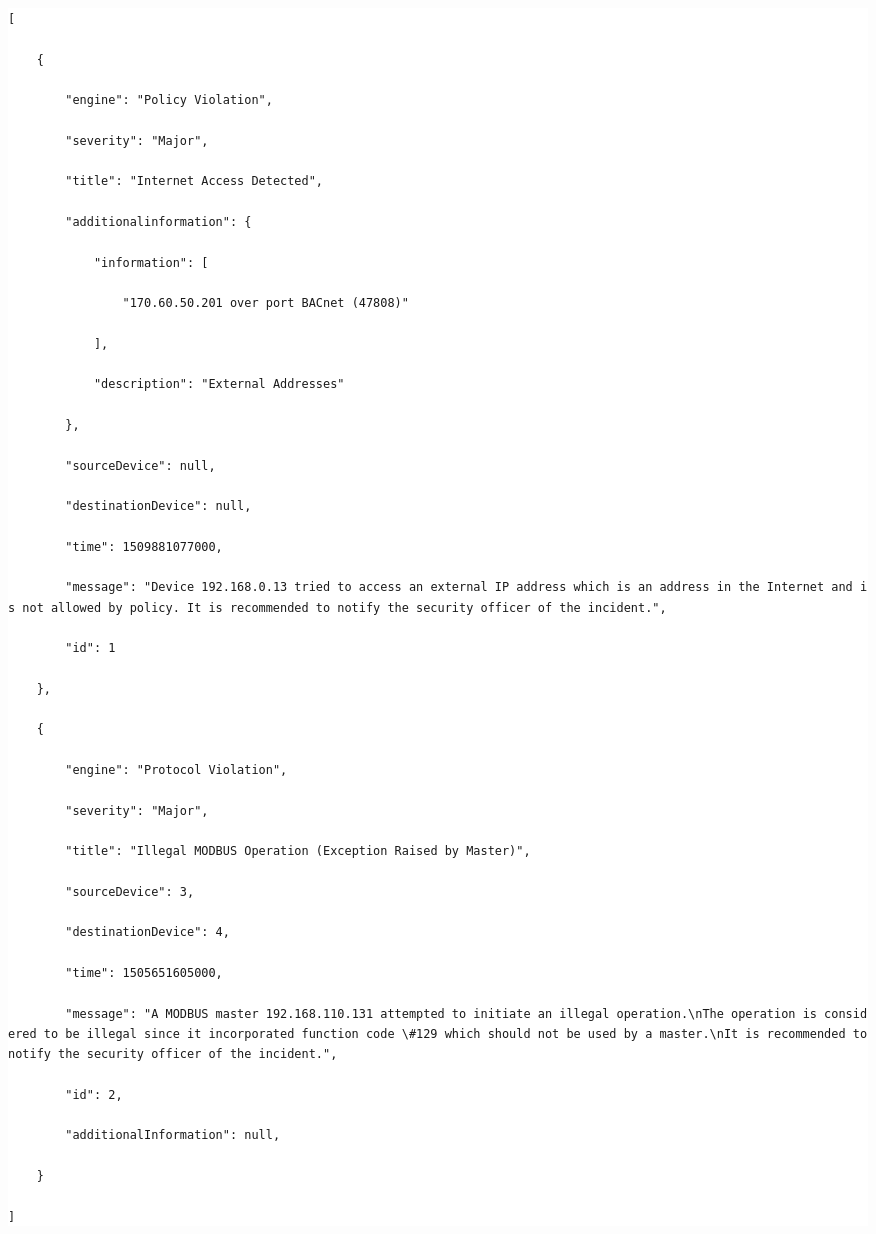 ```rest
[

    {
    
        "engine": "Policy Violation",
        
        "severity": "Major",
        
        "title": "Internet Access Detected",
        
        "additionalinformation": {
        
            "information": [
            
                "170.60.50.201 over port BACnet (47808)"
            
            ],
            
            "description": "External Addresses"
        
        },
    
        "sourceDevice": null,
        
        "destinationDevice": null,
        
        "time": 1509881077000,
        
        "message": "Device 192.168.0.13 tried to access an external IP address which is an address in the Internet and is not allowed by policy. It is recommended to notify the security officer of the incident.",
        
        "id": 1
    
    },
    
    {
    
        "engine": "Protocol Violation",
        
        "severity": "Major",
        
        "title": "Illegal MODBUS Operation (Exception Raised by Master)",
        
        "sourceDevice": 3,
        
        "destinationDevice": 4,
        
        "time": 1505651605000,
        
        "message": "A MODBUS master 192.168.110.131 attempted to initiate an illegal operation.\nThe operation is considered to be illegal since it incorporated function code \#129 which should not be used by a master.\nIt is recommended to notify the security officer of the incident.",
        
        "id": 2,
        
        "additionalInformation": null,
    
    }

]

```